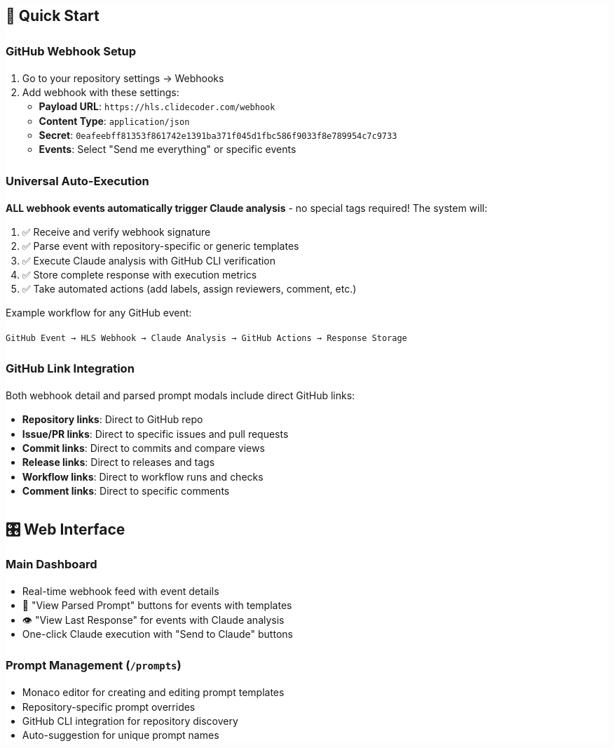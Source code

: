 ## 🚀 Quick Start

### GitHub Webhook Setup

1. Go to your repository settings → Webhooks
2. Add webhook with these settings:
   - **Payload URL**: `https://hls.clidecoder.com/webhook`
   - **Content Type**: `application/json`
   - **Secret**: `0eafeebff81353f861742e1391ba371f045d1fbc586f9033f8e789954c7c9733`
   - **Events**: Select "Send me everything" or specific events

### Universal Auto-Execution

**ALL webhook events automatically trigger Claude analysis** - no special tags required! The system will:

1. ✅ Receive and verify webhook signature
2. ✅ Parse event with repository-specific or generic templates
3. ✅ Execute Claude analysis with GitHub CLI verification
4. ✅ Store complete response with execution metrics
5. ✅ Take automated actions (add labels, assign reviewers, comment, etc.)

Example workflow for any GitHub event:
```
GitHub Event → HLS Webhook → Claude Analysis → GitHub Actions → Response Storage
```

### GitHub Link Integration

Both webhook detail and parsed prompt modals include direct GitHub links:
- **Repository links**: Direct to GitHub repo
- **Issue/PR links**: Direct to specific issues and pull requests  
- **Commit links**: Direct to commits and compare views
- **Release links**: Direct to releases and tags
- **Workflow links**: Direct to workflow runs and checks
- **Comment links**: Direct to specific comments

## 🎛️ Web Interface

### Main Dashboard
- Real-time webhook feed with event details
- 🤖 "View Parsed Prompt" buttons for events with templates
- 👁️ "View Last Response" for events with Claude analysis
- One-click Claude execution with "Send to Claude" buttons

### Prompt Management (`/prompts`)
- Monaco editor for creating and editing prompt templates
- Repository-specific prompt overrides
- GitHub CLI integration for repository discovery
- Auto-suggestion for unique prompt names
